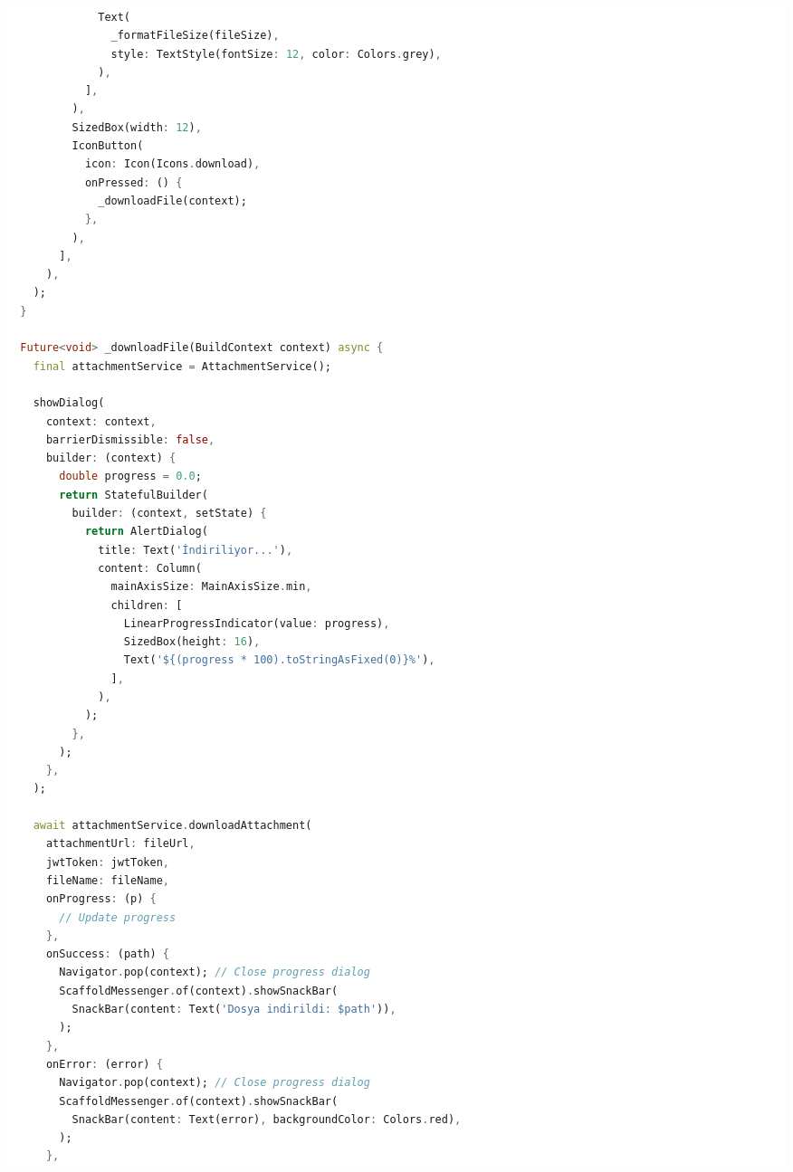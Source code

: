 ```dart
              Text(
                _formatFileSize(fileSize),
                style: TextStyle(fontSize: 12, color: Colors.grey),
              ),
            ],
          ),
          SizedBox(width: 12),
          IconButton(
            icon: Icon(Icons.download),
            onPressed: () {
              _downloadFile(context);
            },
          ),
        ],
      ),
    );
  }

  Future<void> _downloadFile(BuildContext context) async {
    final attachmentService = AttachmentService();

    showDialog(
      context: context,
      barrierDismissible: false,
      builder: (context) {
        double progress = 0.0;
        return StatefulBuilder(
          builder: (context, setState) {
            return AlertDialog(
              title: Text('İndiriliyor...'),
              content: Column(
                mainAxisSize: MainAxisSize.min,
                children: [
                  LinearProgressIndicator(value: progress),
                  SizedBox(height: 16),
                  Text('${(progress * 100).toStringAsFixed(0)}%'),
                ],
              ),
            );
          },
        );
      },
    );

    await attachmentService.downloadAttachment(
      attachmentUrl: fileUrl,
      jwtToken: jwtToken,
      fileName: fileName,
      onProgress: (p) {
        // Update progress
      },
      onSuccess: (path) {
        Navigator.pop(context); // Close progress dialog
        ScaffoldMessenger.of(context).showSnackBar(
          SnackBar(content: Text('Dosya indirildi: $path')),
        );
      },
      onError: (error) {
        Navigator.pop(context); // Close progress dialog
        ScaffoldMessenger.of(context).showSnackBar(
          SnackBar(content: Text(error), backgroundColor: Colors.red),
        );
      },
```